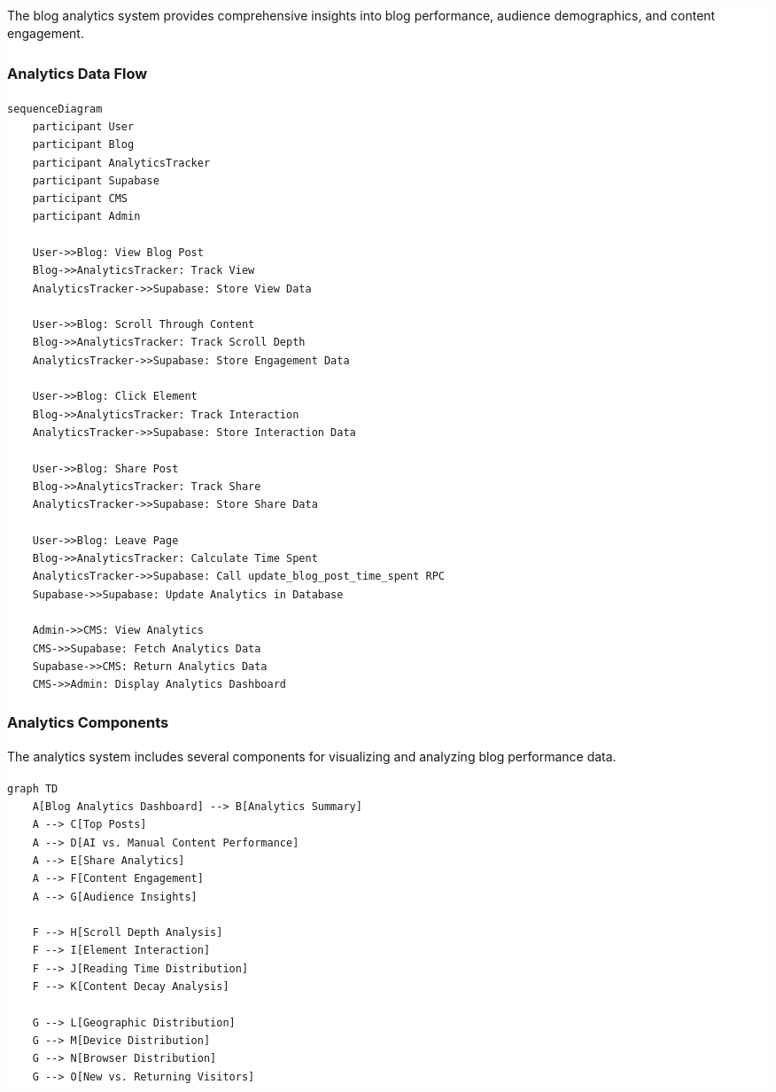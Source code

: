 The blog analytics system provides comprehensive insights into blog performance, audience demographics, and content engagement.

### Analytics Data Flow

```mermaid
sequenceDiagram
    participant User
    participant Blog
    participant AnalyticsTracker
    participant Supabase
    participant CMS
    participant Admin

    User->>Blog: View Blog Post
    Blog->>AnalyticsTracker: Track View
    AnalyticsTracker->>Supabase: Store View Data

    User->>Blog: Scroll Through Content
    Blog->>AnalyticsTracker: Track Scroll Depth
    AnalyticsTracker->>Supabase: Store Engagement Data

    User->>Blog: Click Element
    Blog->>AnalyticsTracker: Track Interaction
    AnalyticsTracker->>Supabase: Store Interaction Data

    User->>Blog: Share Post
    Blog->>AnalyticsTracker: Track Share
    AnalyticsTracker->>Supabase: Store Share Data

    User->>Blog: Leave Page
    Blog->>AnalyticsTracker: Calculate Time Spent
    AnalyticsTracker->>Supabase: Call update_blog_post_time_spent RPC
    Supabase->>Supabase: Update Analytics in Database

    Admin->>CMS: View Analytics
    CMS->>Supabase: Fetch Analytics Data
    Supabase->>CMS: Return Analytics Data
    CMS->>Admin: Display Analytics Dashboard
```

### Analytics Components

The analytics system includes several components for visualizing and analyzing blog performance data.

```mermaid
graph TD
    A[Blog Analytics Dashboard] --> B[Analytics Summary]
    A --> C[Top Posts]
    A --> D[AI vs. Manual Content Performance]
    A --> E[Share Analytics]
    A --> F[Content Engagement]
    A --> G[Audience Insights]

    F --> H[Scroll Depth Analysis]
    F --> I[Element Interaction]
    F --> J[Reading Time Distribution]
    F --> K[Content Decay Analysis]

    G --> L[Geographic Distribution]
    G --> M[Device Distribution]
    G --> N[Browser Distribution]
    G --> O[New vs. Returning Visitors]
```
